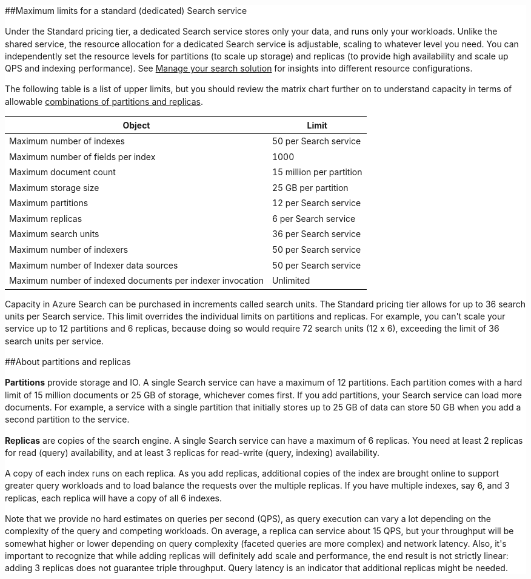 ##Maximum limits for a standard (dedicated) Search service

Under the Standard pricing tier, a dedicated Search service stores only your data, and runs only your workloads. Unlike the shared service, the resource allocation for a dedicated Search service is adjustable, scaling to whatever level you need. You can independently set the resource levels for partitions (to scale up storage) and replicas (to provide high availability and scale up QPS and indexing performance). See [Manage your search solution](search-manage.md) for insights into different resource configurations.

The following table is a list of upper limits, but you should review the matrix chart further on to understand capacity in terms of allowable [combinations of partitions and replicas](#chart).

Object|Limit
------|----
Maximum number of indexes|50 per Search service
Maximum number of fields per index|1000
Maximum document count|15 million per partition
Maximum storage size|25 GB per partition
Maximum partitions|12 per Search service
Maximum replicas|6 per Search service
Maximum search units|36 per Search service
Maximum number of indexers|50 per Search service
Maximum number of Indexer data sources|50 per Search service
Maximum number of indexed documents per indexer invocation|Unlimited

Capacity in Azure Search can be purchased in increments called search units. The Standard pricing tier allows for up to 36 search units per Search service. This limit overrides the individual limits on partitions and replicas. For example, you can't scale your service up to 12 partitions and 6 replicas, because doing so would require 72 search units (12 x 6), exceeding the limit of 36 search units per service.

##About partitions and replicas

**Partitions** provide storage and IO. A single Search service can have a maximum of 12 partitions. Each partition comes with a hard limit of 15 million documents or 25 GB of storage, whichever comes first. If you add partitions, your Search service can load more documents. For example, a service with a single partition that initially stores up to 25 GB of data can store 50 GB when you add a second partition to the service.

**Replicas** are copies of the search engine. A single Search service can have a maximum of 6 replicas. You need at least 2 replicas for read (query) availability, and at least 3 replicas for read-write (query, indexing) availability.

A copy of each index runs on each replica. As you add replicas, additional copies of the index are brought online to support greater query workloads and to load balance the requests over the multiple replicas. If you have multiple indexes, say 6, and 3 replicas, each replica will have a copy of all 6 indexes.

Note that we provide no hard estimates on queries per second (QPS), as query execution can vary a lot depending on the complexity of the query and competing workloads. On average, a replica can service about 15 QPS, but your throughput will be somewhat higher or lower depending on query complexity (faceted queries are more complex) and network latency. Also, it's important to recognize that while adding replicas will definitely add scale and performance, the end result is not strictly linear: adding 3 replicas does not guarantee triple throughput. Query latency is an indicator that additional replicas might be needed.
